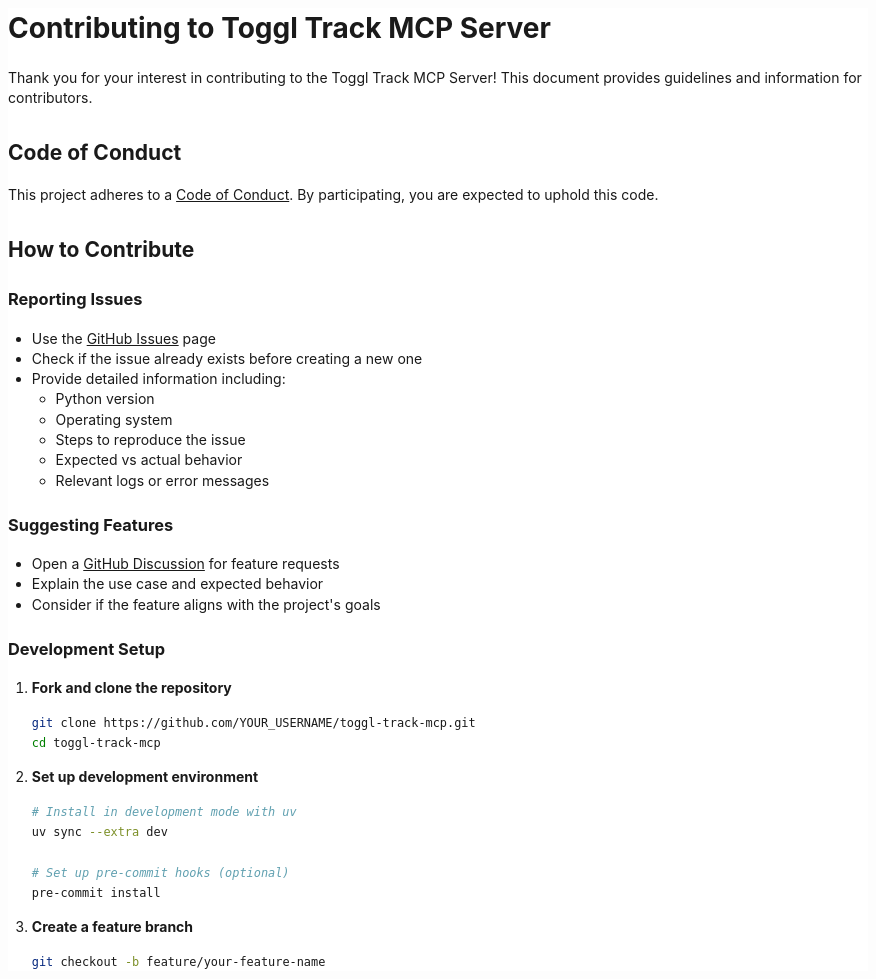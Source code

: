 # Contributing to Toggl Track MCP Server

Thank you for your interest in contributing to the Toggl Track MCP Server! This document provides guidelines and information for contributors.

## Code of Conduct

This project adheres to a [Code of Conduct](CODE_OF_CONDUCT.md). By participating, you are expected to uphold this code.

## How to Contribute

### Reporting Issues

- Use the [GitHub Issues](https://github.com/fuzzylabs/toggl-track-mcp/issues) page
- Check if the issue already exists before creating a new one
- Provide detailed information including:
  - Python version
  - Operating system
  - Steps to reproduce the issue
  - Expected vs actual behavior
  - Relevant logs or error messages

### Suggesting Features

- Open a [GitHub Discussion](https://github.com/fuzzylabs/toggl-track-mcp/discussions) for feature requests
- Explain the use case and expected behavior
- Consider if the feature aligns with the project's goals

### Development Setup

1. **Fork and clone the repository**
   ```bash
   git clone https://github.com/YOUR_USERNAME/toggl-track-mcp.git
   cd toggl-track-mcp
   ```

2. **Set up development environment**
   ```bash
   # Install in development mode with uv
   uv sync --extra dev
   
   # Set up pre-commit hooks (optional)
   pre-commit install
   ```

3. **Create a feature branch**
   ```bash
   git checkout -b feature/your-feature-name
   ```
